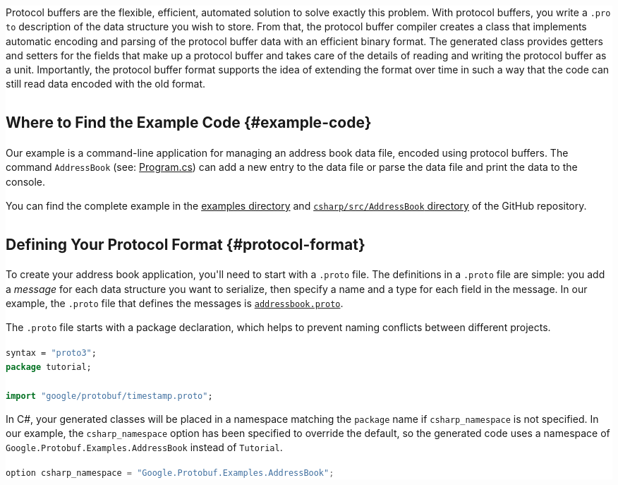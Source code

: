 Protocol buffers are the flexible, efficient, automated solution to solve
exactly this problem. With protocol buffers, you write a `.proto` description of
the data structure you wish to store. From that, the protocol buffer compiler
creates a class that implements automatic encoding and parsing of the protocol
buffer data with an efficient binary format. The generated class provides
getters and setters for the fields that make up a protocol buffer and takes care
of the details of reading and writing the protocol buffer as a unit.
Importantly, the protocol buffer format supports the idea of extending the
format over time in such a way that the code can still read data encoded with
the old format.

## Where to Find the Example Code {#example-code}

Our example is a command-line application for managing an address book data
file, encoded using protocol buffers. The command `AddressBook` (see:
[Program.cs](.//github.com/protocolbuffers/protobuf/blob/master/csharp/src/AddressBook/Program.cs))
can add a new entry to the data file or parse the data file and print the data
to the console.

You can find the complete example in the
[examples directory](https://github.com/protocolbuffers/protobuf/tree/master/examples)
and
[`csharp/src/AddressBook` directory](https://github.com/protocolbuffers/protobuf/tree/master/csharp/src/AddressBook)
of the GitHub repository.

## Defining Your Protocol Format {#protocol-format}

To create your address book application, you'll need to start with a `.proto`
file. The definitions in a `.proto` file are simple: you add a *message* for
each data structure you want to serialize, then specify a name and a type for
each field in the message. In our example, the `.proto` file that defines the
messages is
[`addressbook.proto`](https://github.com/protocolbuffers/protobuf/blob/master/examples/addressbook.proto).

The `.proto` file starts with a package declaration, which helps to prevent
naming conflicts between different projects.

```proto
syntax = "proto3";
package tutorial;

import "google/protobuf/timestamp.proto";
```

In C#, your generated classes will be placed in a namespace matching the
`package` name if `csharp_namespace` is not specified. In our example, the
`csharp_namespace` option has been specified to override the default, so the
generated code uses a namespace of `Google.Protobuf.Examples.AddressBook`
instead of `Tutorial`.

```csharp
option csharp_namespace = "Google.Protobuf.Examples.AddressBook";
```
